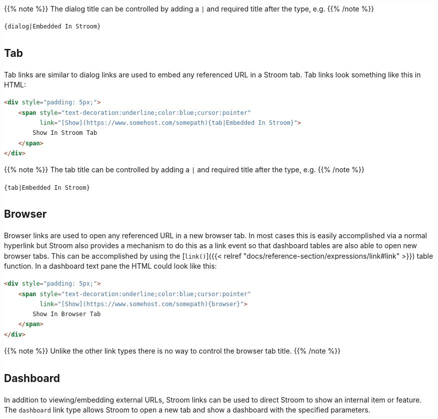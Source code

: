 {{% note %}}
The dialog title can be controlled by adding a `|` and required title after the type, e.g.
{{% /note %}}

```clike
{dialog|Embedded In Stroom}
```

## Tab

Tab links are similar to dialog links are used to embed any referenced URL in a Stroom tab.
Tab links look something like this in HTML:

```html
<div style="padding: 5px;">
    <span style="text-decoration:underline;color:blue;cursor:pointer" 
          link="[Show](https://www.somehost.com/somepath){tab|Embedded In Stroom}">
        Show In Stroom Tab
    </span>
</div>
```

{{% note %}}
The tab title can be controlled by adding a `|` and required title after the type, e.g.
{{% /note %}}

```clike
{tab|Embedded In Stroom}
```

## Browser

Browser links are used to open any referenced URL in a new browser tab.
In most cases this is easily accomplished via a normal hyperlink but Stroom also provides a mechanism to do this as a link event so that dashboard tables are also able to open new browser tabs.
This can be accomplished by using the [`link()`]({{< relref "docs/reference-section/expressions/link#link" >}}) table function.
In a dashboard text pane the HTML could look like this:

```html
<div style="padding: 5px;">
    <span style="text-decoration:underline;color:blue;cursor:pointer" 
          link="[Show](https://www.somehost.com/somepath){browser}">
        Show In Browser Tab
    </span>
</div>
```

{{% note %}}
Unlike the other link types there is no way to control the browser tab title.
{{% /note %}}

## Dashboard

In addition to viewing/embedding external URLs, Stroom links can be used to direct Stroom to show an internal item or feature.
The `dashboard` link type allows Stroom to open a new tab and show a dashboard with the specified parameters.
